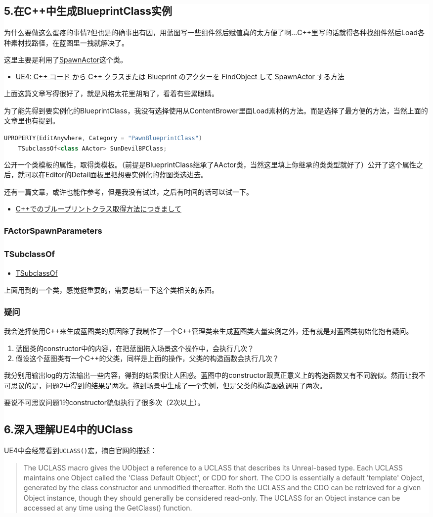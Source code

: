 ## 5.在C++中生成BlueprintClass实例
为什么要做这么蛋疼的事情?但也是的确事出有因，用蓝图写一些组件然后赋值真的太方便了啊...C++里写的话就得各种找组件然后Load各种素材找路径，在蓝图里一拽就解决了。

这里主要是利用了[SpawnActor](https://docs.unrealengine.com/en-US/Programming/UnrealArchitecture/Actors/Spawning/index.html)这个类。

- [UE4: C++ コード から C++ クラスまたは Blueprint のアクターを FindObject して SpawnActor する方法](https://usagi.hatenablog.jp/entry/2017/10/17/123000)

上面这篇文章写得很好了，就是风格太花里胡哨了，看着有些累眼睛。

为了能先得到要实例化的BlueprintClass，我没有选择使用从ContentBrower里面Load素材的方法。而是选择了最方便的方法，当然上面的文章里也有提到。

```C++
UPROPERTY(EditAnywhere, Category = "PawnBlueprintClass")
    TSubclassOf<class AActor> SunDevilBPClass;
```

公开一个类模板的属性，取得类模板。（前提是BlueprintClass继承了AActor类，当然这里填上你继承的类类型就好了）公开了这个属性之后，就可以在Editor的Detail面板里把想要实例化的蓝图类选进去。

还有一篇文章，或许也能作参考，但是我没有试过，之后有时间的话可以试一下。

- [C++でのブループリントクラス取得方法につきまして](https://answers.unrealengine.com/questions/725873/c%E3%81%A6%E3%81%AE%E3%83%95%E3%83%AB%E3%83%BC%E3%83%95%E3%83%AA%E3%83%B3%E3%83%88%E3%82%AF%E3%83%A9%E3%82%B9%E5%8F%96%E5%BE%97%E6%96%B9%E6%B3%95%E3%81%AB%E3%81%A4%E3%81%8D%E3%81%BE%E3%81%97%E3%81%A6.html)


### FActorSpawnParameters

### TSubclassOf
- [TSubclassOf](https://api.unrealengine.com/INT/API/Runtime/CoreUObject/Templates/TSubclassOf/index.html)

上面用到的一个类，感觉挺重要的，需要总结一下这个类相关的东西。


### 疑问
我会选择使用C++来生成蓝图类的原因除了我制作了一个C++管理类来生成蓝图类大量实例之外，还有就是对蓝图类初始化抱有疑问。

1. 蓝图类的constructor中的内容，在把蓝图拖入场景这个操作中，会执行几次？
2. 假设这个蓝图类有一个C++的父类，同样是上面的操作，父类的构造函数会执行几次？

我分别用输出log的方法输出一些内容，得到的结果很让人困惑。蓝图中的constructor跟真正意义上的构造函数又有不同貌似。然而让我不可思议的是，问题2中得到的结果是两次。拖到场景中生成了一个实例，但是父类的构造函数调用了两次。

要说不可思议问题1的constructor貌似执行了很多次（2次以上）。


## 6.深入理解UE4中的UClass
UE4中会经常看到`UCLASS()`宏，摘自官网的描述：
> The UCLASS macro gives the UObject a reference to a UCLASS that describes its Unreal-based type. Each UCLASS maintains one Object called the 'Class Default Object', or CDO for short. The CDO is essentially a default 'template' Object, generated by the class constructor and unmodified thereafter. Both the UCLASS and the CDO can be retrieved for a given Object instance, though they should generally be considered read-only. The UCLASS for an Object instance can be accessed at any time using the GetClass() function.

